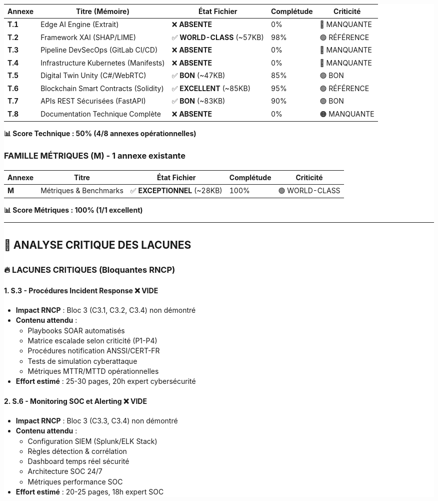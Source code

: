 | **Annexe** | **Titre (Mémoire)** | **État Fichier** | **Complétude** | **Criticité** |
|------------|---------------------|------------------|----------------|---------------|
| **T.1** | Edge AI Engine (Extrait) | ❌ **ABSENTE** | 0% | 🔴 MANQUANTE |
| **T.2** | Framework XAI (SHAP/LIME) | ✅ **WORLD-CLASS** (~57KB) | 98% | 🟢 RÉFÉRENCE |
| **T.3** | Pipeline DevSecOps (GitLab CI/CD) | ❌ **ABSENTE** | 0% | 🔴 MANQUANTE |
| **T.4** | Infrastructure Kubernetes (Manifests) | ❌ **ABSENTE** | 0% | 🔴 MANQUANTE |
| **T.5** | Digital Twin Unity (C#/WebRTC) | ✅ **BON** (~47KB) | 85% | 🟢 BON |
| **T.6** | Blockchain Smart Contracts (Solidity) | ✅ **EXCELLENT** (~85KB) | 95% | 🟢 RÉFÉRENCE |
| **T.7** | APIs REST Sécurisées (FastAPI) | ✅ **BON** (~83KB) | 90% | 🟢 BON |
| **T.8** | Documentation Technique Complète | ❌ **ABSENTE** | 0% | 🟠 MANQUANTE |

**📊 Score Technique : 50% (4/8 annexes opérationnelles)**

### **FAMILLE MÉTRIQUES (M) - 1 annexe existante**

| **Annexe** | **Titre** | **État Fichier** | **Complétude** | **Criticité** |
|------------|-----------|------------------|----------------|---------------|
| **M** | Métriques & Benchmarks | ✅ **EXCEPTIONNEL** (~28KB) | 100% | 🟢 WORLD-CLASS |

**📊 Score Métriques : 100% (1/1 excellent)**

---

## 🚨 **ANALYSE CRITIQUE DES LACUNES**

### **🔥 LACUNES CRITIQUES (Bloquantes RNCP)**

#### **1. S.3 - Procédures Incident Response** ❌ **VIDE**
- **Impact RNCP** : Bloc 3 (C3.1, C3.2, C3.4) non démontré
- **Contenu attendu** :
  - Playbooks SOAR automatisés
  - Matrice escalade selon criticité (P1-P4)
  - Procédures notification ANSSI/CERT-FR
  - Tests de simulation cyberattaque
  - Métriques MTTR/MTTD opérationnelles
- **Effort estimé** : 25-30 pages, 20h expert cybersécurité

#### **2. S.6 - Monitoring SOC et Alerting** ❌ **VIDE**
- **Impact RNCP** : Bloc 3 (C3.3, C3.4) non démontré
- **Contenu attendu** :
  - Configuration SIEM (Splunk/ELK Stack)
  - Règles détection & corrélation
  - Dashboard temps réel sécurité
  - Architecture SOC 24/7
  - Métriques performance SOC
- **Effort estimé** : 20-25 pages, 18h expert SOC
